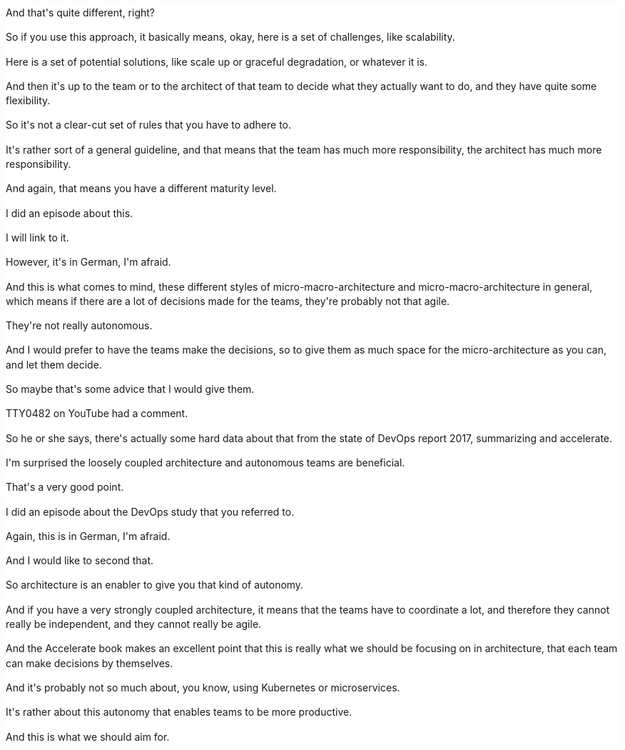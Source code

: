 And that's quite different, right?

So if you use this approach, it basically means, okay, here is a set of challenges, like scalability.

Here is a set of potential solutions, like scale up or graceful degradation, or whatever it is.

And then it's up to the team or to the architect of that team to decide what they actually want to do, and they have quite some flexibility.

So it's not a clear-cut set of rules that you have to adhere to.

It's rather sort of a general guideline, and that means that the team has much more responsibility, the architect has much more responsibility.

And again, that means you have a different maturity level.

I did an episode about this.

I will link to it.

However, it's in German, I'm afraid.

And this is what comes to mind, these different styles of micro-macro-architecture and micro-macro-architecture in general, which means if there are a lot of decisions made for the teams, they're probably not that agile.

They're not really autonomous.

And I would prefer to have the teams make the decisions, so to give them as much space for the micro-architecture as you can, and let them decide.

So maybe that's some advice that I would give them.

TTY0482 on YouTube had a comment.

So he or she says, there's actually some hard data about that from the state of DevOps report 2017, summarizing and accelerate.

I'm surprised the loosely coupled architecture and autonomous teams are beneficial.

That's a very good point.

I did an episode about the DevOps study that you referred to.

Again, this is in German, I'm afraid.

And I would like to second that.

So architecture is an enabler to give you that kind of autonomy.

And if you have a very strongly coupled architecture, it means that the teams have to coordinate a lot, and therefore they cannot really be independent, and they cannot really be agile.

And the Accelerate book makes an excellent point that this is really what we should be focusing on in architecture, that each team can make decisions by themselves.

And it's probably not so much about, you know, using Kubernetes or microservices.

It's rather about this autonomy that enables teams to be more productive.

And this is what we should aim for.
